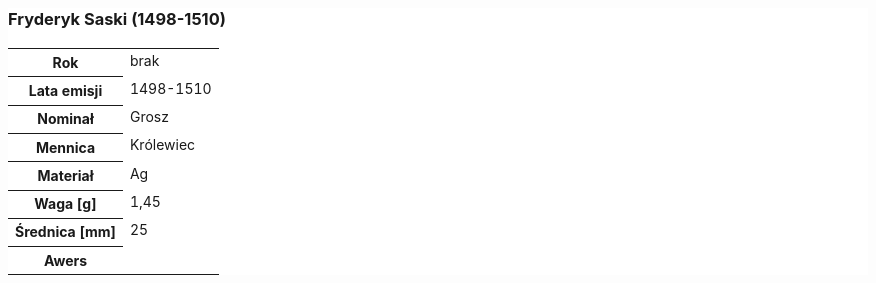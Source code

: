   </tr>
</table>

<a id='m2-7'></a>
### Fryderyk Saski (1498-1510)

<table class="center">
  <tr>
    <th>Rok</th>
    <td>brak</td>
  </tr>
  <tr>
    <th>Lata emisji</th>
    <td>1498-1510</td>
  </tr>
  <tr>
    <th>Nominał</th>
    <td>Grosz</td>
  </tr>
  <tr>
    <th>Mennica</th>
    <td>Królewiec</td>
  </tr>
  <tr>
    <th>Materiał</th>
    <td>Ag</td>
  </tr>
  <tr>
    <th>Waga [g]</th>
    <td>1,45</td>
  </tr>
  <tr>
    <th>Średnica [mm]</th>
    <td>25</td>
  </tr>
  <tr>
    <th>Awers</th>
